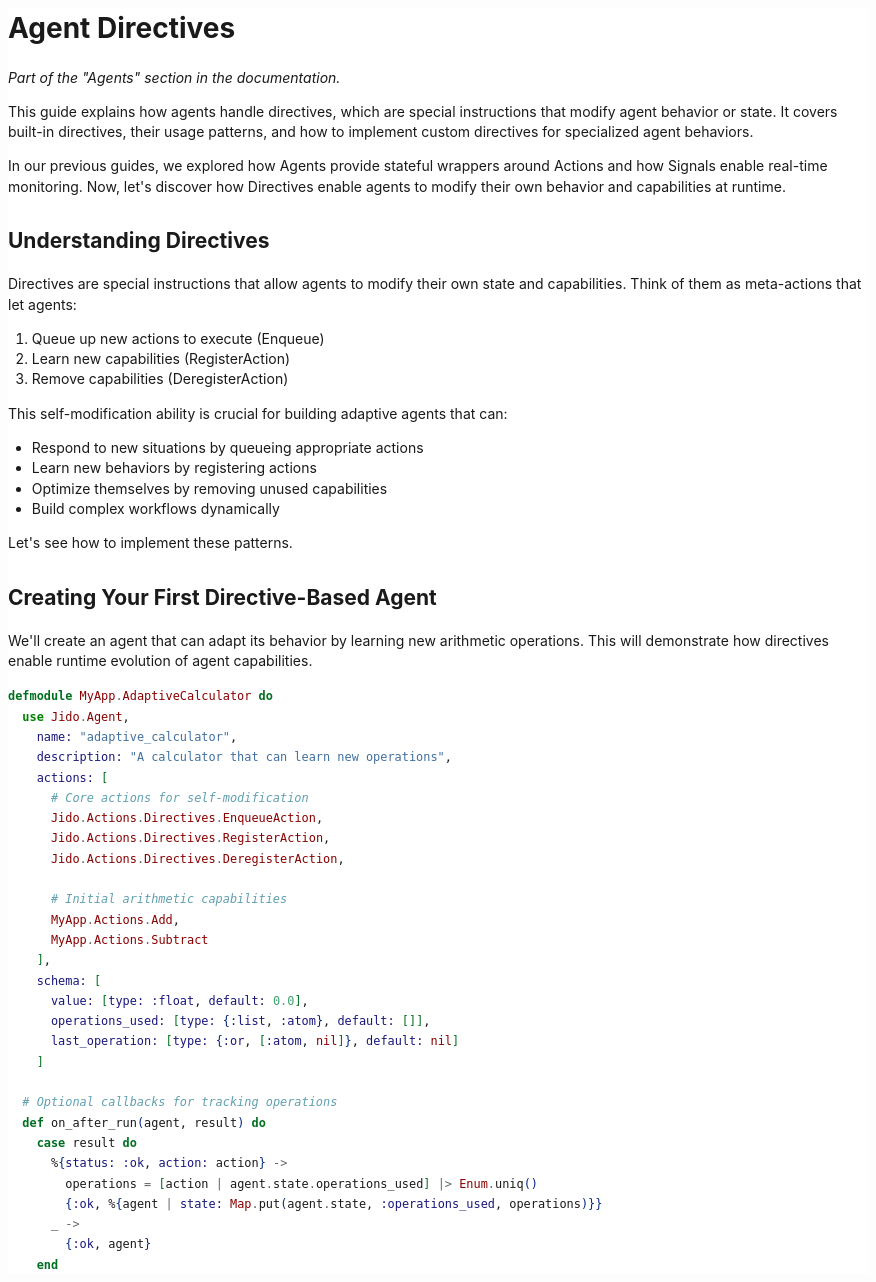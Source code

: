 # Agent Directives

_Part of the "Agents" section in the documentation._

This guide explains how agents handle directives, which are special instructions that modify agent behavior or state. It covers built-in directives, their usage patterns, and how to implement custom directives for specialized agent behaviors.

In our previous guides, we explored how Agents provide stateful wrappers around Actions and how Signals enable real-time monitoring. Now, let's discover how Directives enable agents to modify their own behavior and capabilities at runtime.

## Understanding Directives

Directives are special instructions that allow agents to modify their own state and capabilities. Think of them as meta-actions that let agents:

1. Queue up new actions to execute (Enqueue)
2. Learn new capabilities (RegisterAction)
3. Remove capabilities (DeregisterAction)

This self-modification ability is crucial for building adaptive agents that can:

- Respond to new situations by queueing appropriate actions
- Learn new behaviors by registering actions
- Optimize themselves by removing unused capabilities
- Build complex workflows dynamically

Let's see how to implement these patterns.

## Creating Your First Directive-Based Agent

We'll create an agent that can adapt its behavior by learning new arithmetic operations. This will demonstrate how directives enable runtime evolution of agent capabilities.

```elixir
defmodule MyApp.AdaptiveCalculator do
  use Jido.Agent,
    name: "adaptive_calculator",
    description: "A calculator that can learn new operations",
    actions: [
      # Core actions for self-modification
      Jido.Actions.Directives.EnqueueAction,
      Jido.Actions.Directives.RegisterAction,
      Jido.Actions.Directives.DeregisterAction,

      # Initial arithmetic capabilities
      MyApp.Actions.Add,
      MyApp.Actions.Subtract
    ],
    schema: [
      value: [type: :float, default: 0.0],
      operations_used: [type: {:list, :atom}, default: []],
      last_operation: [type: {:or, [:atom, nil]}, default: nil]
    ]

  # Optional callbacks for tracking operations
  def on_after_run(agent, result) do
    case result do
      %{status: :ok, action: action} ->
        operations = [action | agent.state.operations_used] |> Enum.uniq()
        {:ok, %{agent | state: Map.put(agent.state, :operations_used, operations)}}
      _ ->
        {:ok, agent}
    end
```